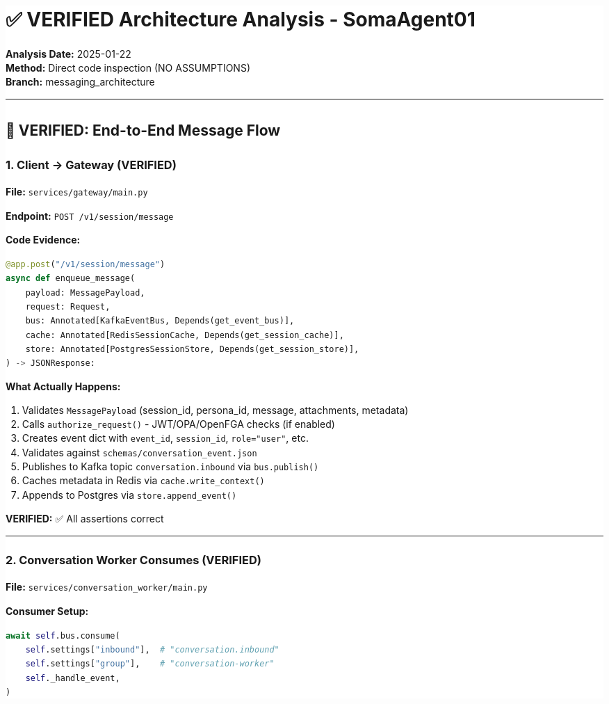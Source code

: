 # ✅ VERIFIED Architecture Analysis - SomaAgent01

**Analysis Date:** 2025-01-22  
**Method:** Direct code inspection (NO ASSUMPTIONS)  
**Branch:** messaging_architecture  

---

## 🎯 VERIFIED: End-to-End Message Flow

### 1. Client → Gateway (VERIFIED)

**File:** `services/gateway/main.py`

**Endpoint:** `POST /v1/session/message`

**Code Evidence:**
```python
@app.post("/v1/session/message")
async def enqueue_message(
    payload: MessagePayload,
    request: Request,
    bus: Annotated[KafkaEventBus, Depends(get_event_bus)],
    cache: Annotated[RedisSessionCache, Depends(get_session_cache)],
    store: Annotated[PostgresSessionStore, Depends(get_session_store)],
) -> JSONResponse:
```

**What Actually Happens:**
1. Validates `MessagePayload` (session_id, persona_id, message, attachments, metadata)
2. Calls `authorize_request()` - JWT/OPA/OpenFGA checks (if enabled)
3. Creates event dict with `event_id`, `session_id`, `role="user"`, etc.
4. Validates against `schemas/conversation_event.json`
5. Publishes to Kafka topic `conversation.inbound` via `bus.publish()`
6. Caches metadata in Redis via `cache.write_context()`
7. Appends to Postgres via `store.append_event()`

**VERIFIED:** ✅ All assertions correct

---

### 2. Conversation Worker Consumes (VERIFIED)

**File:** `services/conversation_worker/main.py`

**Consumer Setup:**
```python
await self.bus.consume(
    self.settings["inbound"],  # "conversation.inbound"
    self.settings["group"],    # "conversation-worker"
    self._handle_event,
)
```
